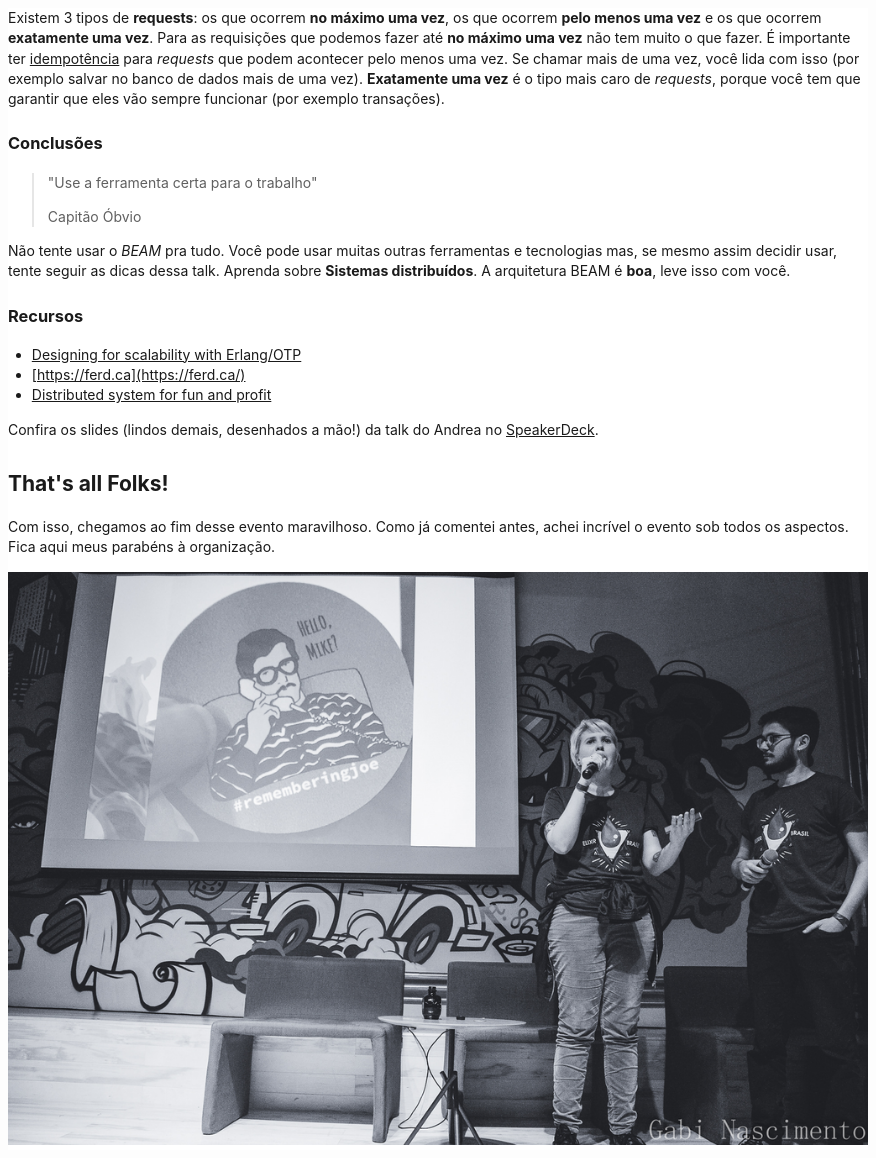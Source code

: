Existem 3 tipos de **requests**: os que ocorrem **no máximo uma vez**, os que ocorrem **pelo menos uma vez** e os que ocorrem **exatamente uma vez**.
Para as requisições que podemos fazer até **no máximo uma vez** não tem muito o que fazer.
É importante ter [idempotência](https://pt.wikipedia.org/wiki/Idempot%C3%AAncia) para *requests* que podem acontecer pelo menos uma vez. Se chamar mais de uma vez, você lida com isso (por exemplo salvar no banco de dados mais de uma vez). **Exatamente uma vez** é o tipo mais caro de *requests*, porque você tem que garantir que eles vão sempre funcionar (por exemplo transações).

### Conclusões

> "Use a ferramenta certa para o trabalho"
>
> Capitão Óbvio

Não tente usar o *BEAM* pra tudo. Você pode usar muitas outras ferramentas e tecnologias mas, se mesmo assim decidir usar, tente seguir as dicas dessa talk. Aprenda sobre **Sistemas distribuídos**. A arquitetura BEAM é **boa**, leve isso com você.

### Recursos
- [Designing for scalability with Erlang/OTP](http://shop.oreilly.com/product/0636920024149.do)
- [https://ferd.ca](https://ferd.ca/)
- [Distributed system for fun and profit](http://book.mixu.net/distsys/index.html)

Confira os slides (lindos demais, desenhados a mão!) da talk do Andrea no [SpeakerDeck](https://speakerdeck.com/whatyouhide/beam-architecture-handbook).

## That's all Folks!

Com isso, chegamos ao fim desse evento maravilhoso. Como já comentei antes, achei incrível o evento sob todos os aspectos.
Fica aqui meus parabéns à organização.

![<a href="https://twitter.com/mjcoffeeholick" rel="nofollow">Alda Rocha</a> e <a href="https://twitter.com/noteu" rel="nofollow">João Britto</a> - os organizadores do Evento. Foto por <a href="https://www.behance.net/gallery/81294793/Elixir-Brasil-2019-Maio-2019" rel="nofollow">Gabi Nascimento</a>.](./organizadores.jpg)
